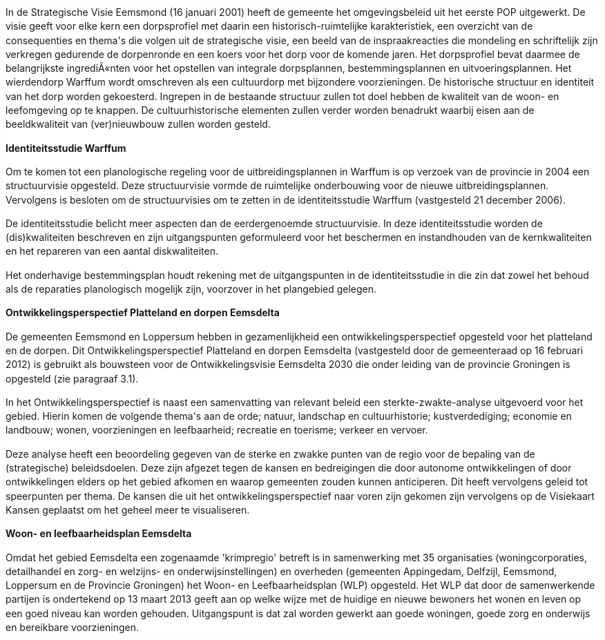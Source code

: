In de Strategische Visie Eemsmond (16 januari 2001\) heeft de gemeente het omgevingsbeleid uit het eerste POP uitgewerkt. De visie geeft voor elke kern een dorpsprofiel met daarin een historisch\-ruimtelijke karakteristiek, een overzicht van de consequenties en thema's die volgen uit de strategische visie, een beeld van de inspraakreacties die mondeling en schriftelijk zijn verkregen gedurende de dorpenronde en een koers voor het dorp voor de komende jaren. Het dorpsprofiel bevat daarmee de belangrijkste ingrediÃ«nten voor het opstellen van integrale dorpsplannen, bestemmingsplannen en uitvoeringsplannen. Het wierdendorp Warffum wordt omschreven als een cultuurdorp met bijzondere voorzieningen. De historische structuur en identiteit van het dorp worden gekoesterd. Ingrepen in de bestaande structuur zullen tot doel hebben de kwaliteit van de woon\- en leefomgeving op te knappen. De cultuurhistorische elementen zullen verder worden benadrukt waarbij eisen aan de beeldkwaliteit van (ver)nieuwbouw zullen worden gesteld.

**Identiteitsstudie Warffum**

Om te komen tot een planologische regeling voor de uitbreidingsplannen in Warffum is op verzoek van de provincie in 2004 een structuurvisie opgesteld. Deze structuurvisie vormde de ruimtelijke onderbouwing voor de nieuwe uitbreidingsplannen. Vervolgens is besloten om de structuurvisies om te zetten in de identiteitsstudie Warffum (vastgesteld 21 december 2006\).

De identiteitsstudie belicht meer aspecten dan de eerdergenoemde structuurvisie. In deze identiteitsstudie worden de (dis)kwaliteiten beschreven en zijn uitgangspunten geformuleerd voor het beschermen en instandhouden van de kernkwaliteiten en het repareren van een aantal diskwaliteiten.

Het onderhavige bestemmingsplan houdt rekening met de uitgangspunten in de identiteitsstudie in die zin dat zowel het behoud als de reparaties planologisch mogelijk zijn, voorzover in het plangebied gelegen.

**Ontwikkelingsperspectief Platteland en dorpen Eemsdelta**

De gemeenten Eemsmond en Loppersum hebben in gezamenlijkheid een ontwikkelingsperspectief opgesteld voor het platteland en de dorpen. Dit Ontwikkelingsperspectief Platteland en dorpen Eemsdelta (vastgesteld door de gemeenteraad op 16 februari 2012\) is gebruikt als bouwsteen voor de Ontwikkelingsvisie Eemsdelta 2030 die onder leiding van de provincie Groningen is opgesteld (zie paragraaf 3\.1).

In het Ontwikkelingsperspectief is naast een samenvatting van relevant beleid een sterkte\-zwakte\-analyse uitgevoerd voor het gebied. Hierin komen de volgende thema's aan de orde; natuur, landschap en cultuurhistorie; kustverdediging; economie en landbouw; wonen, voorzieningen en leefbaarheid; recreatie en toerisme; verkeer en vervoer.

Deze analyse heeft een beoordeling gegeven van de sterke en zwakke punten van de regio voor de bepaling van de (strategische) beleidsdoelen. Deze zijn afgezet tegen de kansen en bedreigingen die door autonome ontwikkelingen of door ontwikkelingen elders op het gebied afkomen en waarop gemeenten zouden kunnen anticiperen. Dit heeft vervolgens geleid tot speerpunten per thema. De kansen die uit het ontwikkelingsperspectief naar voren zijn gekomen zijn vervolgens op de Visiekaart Kansen geplaatst om het geheel meer te visualiseren.

**Woon\- en leefbaarheidsplan Eemsdelta**

Omdat het gebied Eemsdelta een zogenaamde 'krimpregio' betreft is in samenwerking met 35 organisaties (woningcorporaties, detailhandel en zorg\- en welzijns\- en onderwijsinstellingen) en overheden (gemeenten Appingedam, Delfzijl, Eemsmond, Loppersum en de Provincie Groningen) het Woon\- en Leefbaarheidsplan (WLP) opgesteld. Het WLP dat door de samenwerkende partijen is ondertekend op 13 maart 2013 geeft aan op welke wijze met de huidige en nieuwe bewoners het wonen en leven op een goed niveau kan worden gehouden. Uitgangspunt is dat zal worden gewerkt aan goede woningen, goede zorg en onderwijs en bereikbare voorzieningen.
